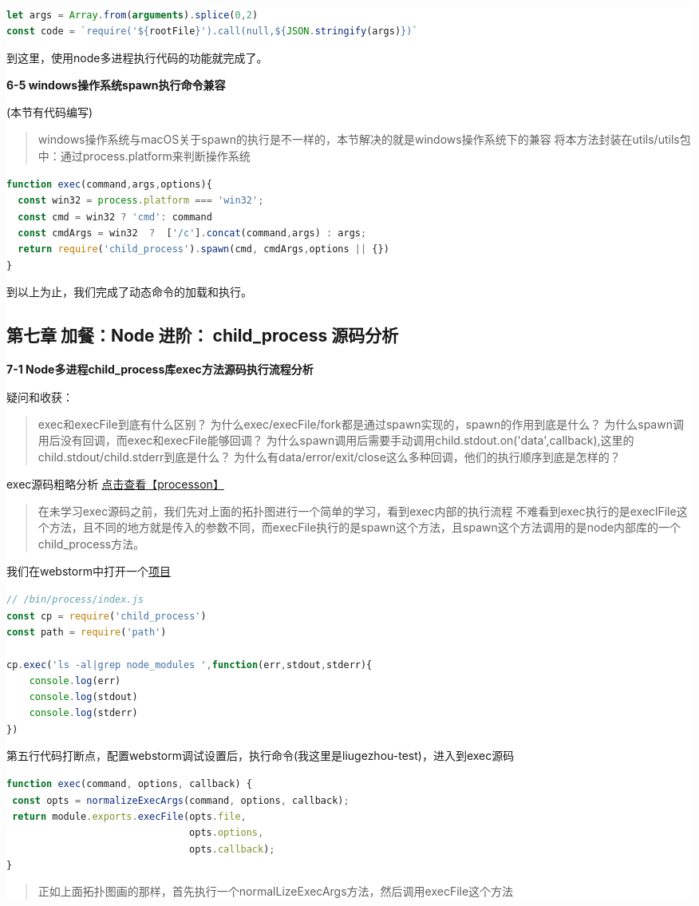 ```javascript
let args = Array.from(arguments).splice(0,2)
const code = `require('${rootFile}').call(null,${JSON.stringify(args)})`
```
到这里，使用node多进程执行代码的功能就完成了。

**6-5 windows操作系统spawn执行命令兼容**

(本节有代码编写)

> windows操作系统与macOS关于spawn的执行是不一样的，本节解决的就是windows操作系统下的兼容
> 将本方法封装在utils/utils包中：通过process.platform来判断操作系统

```javascript
function exec(command,args,options){
  const win32 = process.platform === 'win32';
  const cmd = win32 ? 'cmd': command
  const cmdArgs = win32  ?  ['/c'].concat(command,args) : args;
  return require('child_process').spawn(cmd, cmdArgs,options || {})
}
```
到以上为止，我们完成了动态命令的加载和执行。

## 第七章 加餐：Node 进阶： child_process 源码分析
**7-1 Node多进程child_process库exec方法源码执行流程分析**

疑问和收获：
> exec和execFile到底有什么区别？
> 为什么exec/execFile/fork都是通过spawn实现的，spawn的作用到底是什么？
> 为什么spawn调用后没有回调，而exec和execFile能够回调？
> 为什么spawn调用后需要手动调用child.stdout.on('data',callback),这里的child.stdout/child.stderr到底是什么？
> 为什么有data/error/exit/close这么多种回调，他们的执行顺序到底是怎样的？


exec源码粗略分析
[点击查看【processon】](https://www.processon.com/embed/6031cf99f346fb2a7e1b93a3)

> 在未学习exec源码之前，我们先对上面的拓扑图进行一个简单的学习，看到exec内部的执行流程
> 不难看到exec执行的是execlFile这个方法，且不同的地方就是传入的参数不同，而execFile执行的是spawn这个方法，且spawn这个方法调用的是node内部库的一个child_process方法。


我们在webstorm中打开一个[项目](https://github.com/liugezhou/liugezhou-yargs-demo)
```javascript
// /bin/process/index.js
const cp = require('child_process')
const path = require('path')

cp.exec('ls -al|grep node_modules ',function(err,stdout,stderr){
    console.log(err)
    console.log(stdout)
    console.log(stderr)
})

```
第五行代码打断点，配置webstorm调试设置后，执行命令(我这里是liugezhou-test)，进入到exec源码
```javascript
function exec(command, options, callback) {
 const opts = normalizeExecArgs(command, options, callback);
 return module.exports.execFile(opts.file,
                                opts.options,
                                opts.callback);
}
```
> 正如上面拓扑图画的那样，首先执行一个normalLizeExecArgs方法，然后调用execFile这个方法
